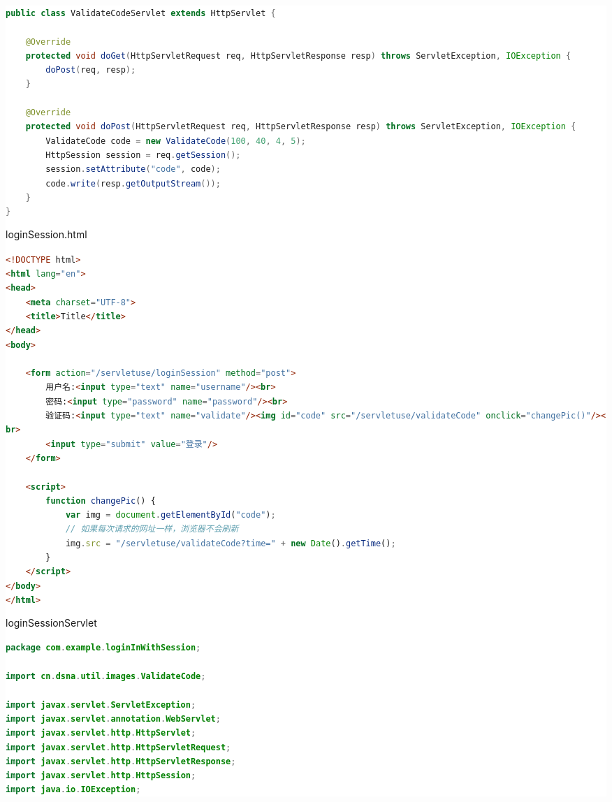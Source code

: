 ```java
public class ValidateCodeServlet extends HttpServlet {

    @Override
    protected void doGet(HttpServletRequest req, HttpServletResponse resp) throws ServletException, IOException {
        doPost(req, resp);
    }

    @Override
    protected void doPost(HttpServletRequest req, HttpServletResponse resp) throws ServletException, IOException {
        ValidateCode code = new ValidateCode(100, 40, 4, 5);
        HttpSession session = req.getSession();
        session.setAttribute("code", code);
        code.write(resp.getOutputStream());
    }
}
```

loginSession.html

```html
<!DOCTYPE html>
<html lang="en">
<head>
    <meta charset="UTF-8">
    <title>Title</title>
</head>
<body>

    <form action="/servletuse/loginSession" method="post">
        用户名:<input type="text" name="username"/><br>
        密码:<input type="password" name="password"/><br>
        验证码:<input type="text" name="validate"/><img id="code" src="/servletuse/validateCode" onclick="changePic()"/><br>
        <input type="submit" value="登录"/>
    </form>

    <script>
        function changePic() {
            var img = document.getElementById("code");
            // 如果每次请求的网址一样，浏览器不会刷新
            img.src = "/servletuse/validateCode?time=" + new Date().getTime();
        }
    </script>
</body>
</html>
```

loginSessionServlet

```java
package com.example.loginInWithSession;

import cn.dsna.util.images.ValidateCode;

import javax.servlet.ServletException;
import javax.servlet.annotation.WebServlet;
import javax.servlet.http.HttpServlet;
import javax.servlet.http.HttpServletRequest;
import javax.servlet.http.HttpServletResponse;
import javax.servlet.http.HttpSession;
import java.io.IOException;


```
